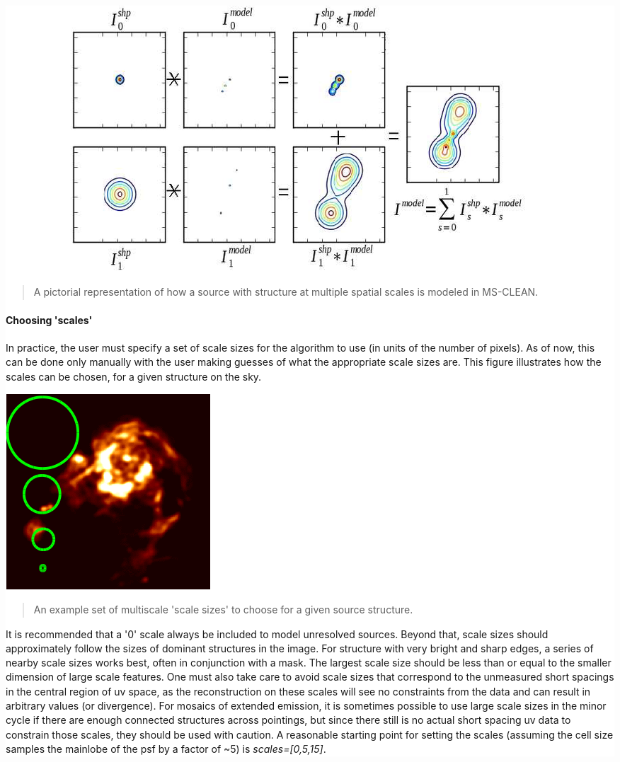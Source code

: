 ![ae3f0711d60cf1c82efb14326ff360c221a6f8c2](media/ae3f0711d60cf1c82efb14326ff360c221a6f8c2.png)

>A pictorial representation of how a source with structure at multiple spatial scales is modeled in MS-CLEAN.
  

#### Choosing \'scales\'

In practice, the user must specify a set of scale sizes for the algorithm to use (in units of the number of pixels). As of now, this can be done only manually with the user making guesses of what the appropriate scale sizes are. This figure illustrates how the scales can be chosen, for a given structure on the sky. 

![eee4ed5ee088da2e6ad6378a3db5fa2719e9ae58](media/eee4ed5ee088da2e6ad6378a3db5fa2719e9ae58.png)

>An example set of multiscale \'scale sizes\' to choose for a given source structure.
  

It is recommended that a \'0\' scale always be included to model unresolved sources. Beyond that, scale sizes should approximately follow the sizes of dominant structures in the image. For structure with very bright and sharp edges, a series of nearby scale sizes works best, often in conjunction with a mask. The largest scale size should be less than or equal to the smaller dimension of large scale features. One must also take care to avoid scale sizes that correspond to the unmeasured short spacings in the central region of uv space, as the reconstruction on these scales will see no constraints from the data and can result in arbitrary values (or divergence). For mosaics of extended emission, it is sometimes possible to use large scale sizes in the minor cycle if there are enough connected structures across pointings, but since there still is no actual short spacing uv data to constrain those scales, they should be used with caution. A reasonable starting point for setting the scales (assuming the cell size samples the mainlobe of the psf by a factor of \~5) is *scales=\[0,5,15\]*.
